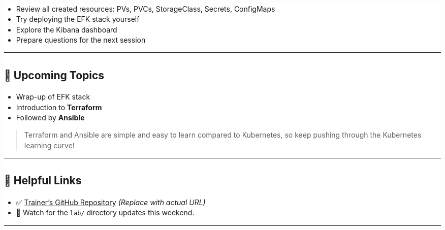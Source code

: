 - Review all created resources: PVs, PVCs, StorageClass, Secrets, ConfigMaps
- Try deploying the EFK stack yourself
- Explore the Kibana dashboard
- Prepare questions for the next session

---

## 🚀 Upcoming Topics

- Wrap-up of EFK stack
- Introduction to **Terraform**
- Followed by **Ansible**

> Terraform and Ansible are simple and easy to learn compared to Kubernetes, so keep pushing through the Kubernetes learning curve!

---

## 🔗 Helpful Links

- ✅ [Trainer’s GitHub Repository](#) *(Replace with actual URL)*
- 📌 Watch for the `lab/` directory updates this weekend.

---
